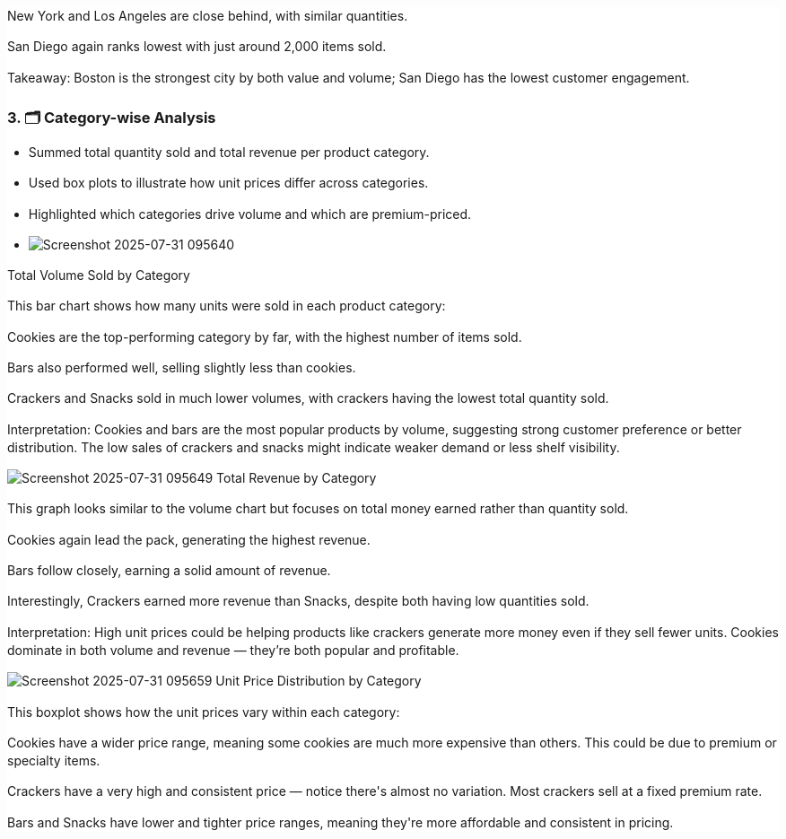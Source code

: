 New York and Los Angeles are close behind, with similar quantities.

San Diego again ranks lowest with just around 2,000 items sold.

 Takeaway: Boston is the strongest city by both value and volume; San Diego has the lowest customer engagement.


### 3. 🗂️ Category-wise Analysis
- Summed total quantity sold and total revenue per product category.
- Used box plots to illustrate how unit prices differ across categories.
- Highlighted which categories drive volume and which are premium-priced.

- <img width="592" height="460" alt="Screenshot 2025-07-31 095640" src="https://github.com/user-attachments/assets/415bd259-2bf7-4573-a5cc-e4f266cc9470" />
Total Volume Sold by Category

This bar chart shows how many units were sold in each product category:

Cookies are the top-performing category by far, with the highest number of items sold.

Bars also performed well, selling slightly less than cookies.

Crackers and Snacks sold in much lower volumes, with crackers having the lowest total quantity sold.

 Interpretation: Cookies and bars are the most popular products by volume, suggesting strong customer preference or better distribution. The low sales of crackers and snacks might indicate weaker demand or less shelf visibility.

 <img width="582" height="454" alt="Screenshot 2025-07-31 095649" src="https://github.com/user-attachments/assets/3aae0503-3ce4-4703-9401-ed2484f01853" />
 Total Revenue by Category

This graph looks similar to the volume chart but focuses on total money earned rather than quantity sold.

Cookies again lead the pack, generating the highest revenue.

Bars follow closely, earning a solid amount of revenue.

Interestingly, Crackers earned more revenue than Snacks, despite both having low quantities sold.

 Interpretation: High unit prices could be helping products like crackers generate more money even if they sell fewer units. Cookies dominate in both volume and revenue — they’re both popular and profitable.

 <img width="792" height="561" alt="Screenshot 2025-07-31 095659" src="https://github.com/user-attachments/assets/ed80f34c-a8b3-42bc-90fd-8d639372f8de" />
 Unit Price Distribution by Category

This boxplot shows how the unit prices vary within each category:

Cookies have a wider price range, meaning some cookies are much more expensive than others. This could be due to premium or specialty items.

Crackers have a very high and consistent price — notice there's almost no variation. Most crackers sell at a fixed premium rate.

Bars and Snacks have lower and tighter price ranges, meaning they're more affordable and consistent in pricing.
